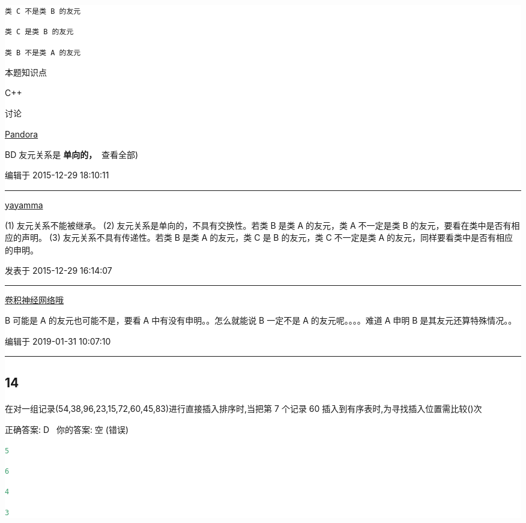 ```cpp
类 C 不是类 B 的友元
```

```cpp
类 C 是类 B 的友元
```

```cpp
类 B 不是类 A 的友元
```

本题知识点

C++

讨论

[Pandora](https://www.nowcoder.com/profile/266279)

BD 友元关系是 **单向的，**  查看全部)

编辑于 2015-12-29 18:10:11

* * *

[yayamma](https://www.nowcoder.com/profile/270051)

(1) 友元关系不能被继承。
(2) 友元关系是单向的，不具有交换性。若类 B 是类 A 的友元，类 A 不一定是类 B 的友元，要看在类中是否有相应的声明。
(3) 友元关系不具有传递性。若类 B 是类 A 的友元，类 C 是 B 的友元，类 C 不一定是类 A 的友元，同样要看类中是否有相应的申明。

发表于 2015-12-29 16:14:07

* * *

[卷积神经网络哦](https://www.nowcoder.com/profile/8684256)

B 可能是 A 的友元也可能不是，要看 A 中有没有申明。。怎么就能说 B 一定不是 A 的友元呢。。。。难道 A 申明 B 是其友元还算特殊情况。。

编辑于 2019-01-31 10:07:10

* * *

## 14

在对一组记录(54,38,96,23,15,72,60,45,83)进行直接插入排序时,当把第 7 个记录 60 插入到有序表时,为寻找插入位置需比较()次

正确答案: D   你的答案: 空 (错误)

```cpp
5
```

```cpp
6
```

```cpp
4
```

```cpp
3
```
